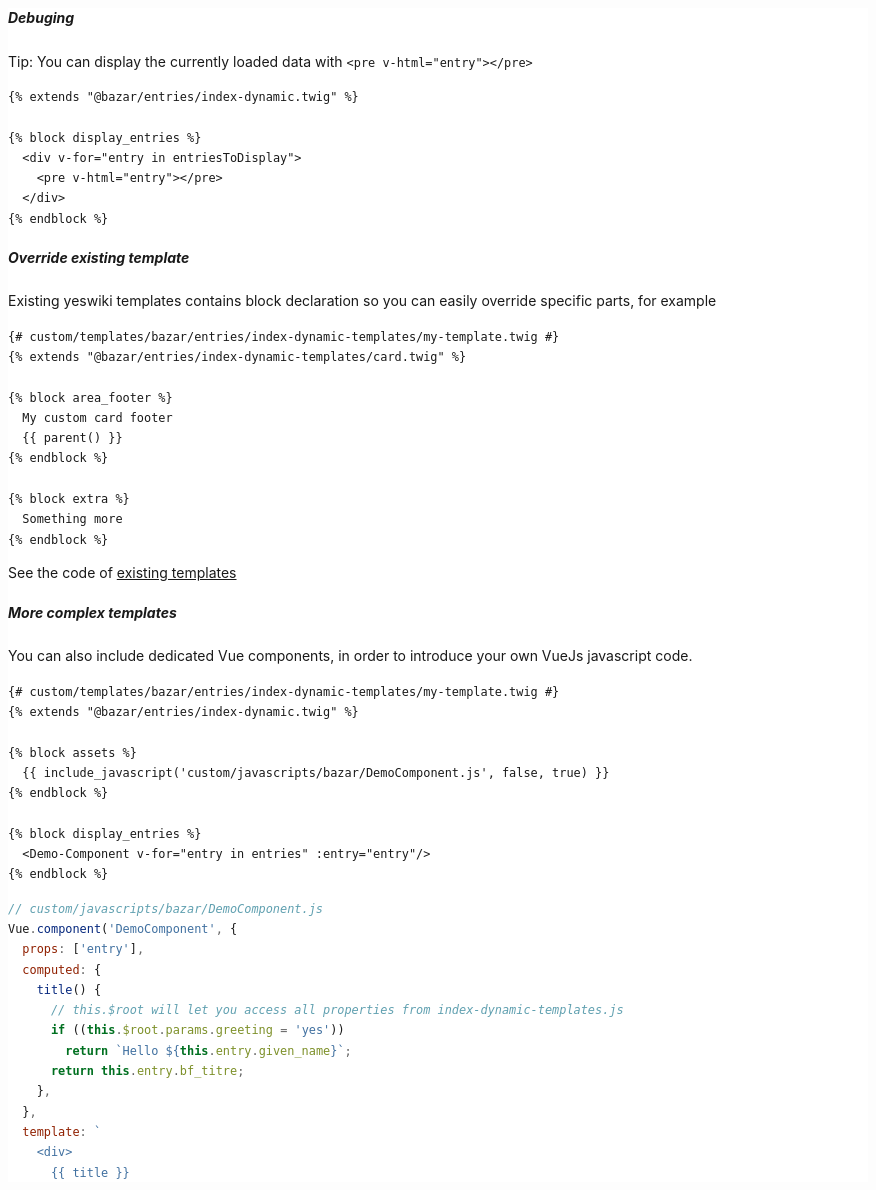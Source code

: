 ##### Debuging

Tip: You can display the currently loaded data with `<pre v-html="entry"></pre>`

```twig
{% extends "@bazar/entries/index-dynamic.twig" %}

{% block display_entries %}
  <div v-for="entry in entriesToDisplay">
    <pre v-html="entry"></pre>
  </div>
{% endblock %}
```

##### Override existing template

Existing yeswiki templates contains block declaration so you can easily override specific parts, for example

```twig
{# custom/templates/bazar/entries/index-dynamic-templates/my-template.twig #}
{% extends "@bazar/entries/index-dynamic-templates/card.twig" %}

{% block area_footer %}
  My custom card footer
  {{ parent() }}
{% endblock %}

{% block extra %}
  Something more
{% endblock %}
```

See the code of [existing templates](https://github.com/YesWiki/yeswiki/tree/doryphore-dev/tools/bazar/templates/entries/index-dynamic-templates)

##### More complex templates

You can also include dedicated Vue components, in order to introduce your own VueJs javascript code.

```twig
{# custom/templates/bazar/entries/index-dynamic-templates/my-template.twig #}
{% extends "@bazar/entries/index-dynamic.twig" %}

{% block assets %}
  {{ include_javascript('custom/javascripts/bazar/DemoComponent.js', false, true) }}
{% endblock %}

{% block display_entries %}
  <Demo-Component v-for="entry in entries" :entry="entry"/>
{% endblock %}
```

```js
// custom/javascripts/bazar/DemoComponent.js
Vue.component('DemoComponent', {
  props: ['entry'],
  computed: {
    title() {
      // this.$root will let you access all properties from index-dynamic-templates.js
      if ((this.$root.params.greeting = 'yes'))
        return `Hello ${this.entry.given_name}`;
      return this.entry.bf_titre;
    },
  },
  template: `
    <div>
      {{ title }}
```